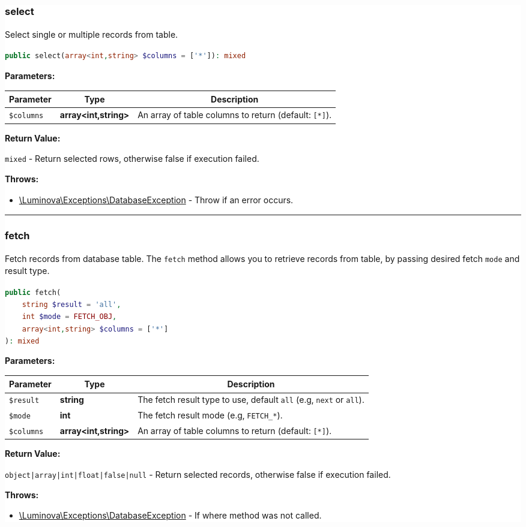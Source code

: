 ### select

Select single or multiple records from table.

```php
public select(array<int,string> $columns = ['*']): mixed

```

**Parameters:**

| Parameter | Type | Description |
|-----------|------|-------------|
| `$columns` | **array<int,string>** | An array of table columns to return (default: `[*]`). |

**Return Value:**

`mixed` - Return selected rows, otherwise false if execution failed.

**Throws:**

- [\Luminova\Exceptions\DatabaseException](/running/exceptions.md#databaseexception) - Throw if an error occurs.

***

### fetch

Fetch records from database table.
The `fetch` method allows you to retrieve records from table, by passing desired fetch `mode` and result type.

```php
public fetch(
	string $result = 'all', 
	int $mode = FETCH_OBJ, 
	array<int,string> $columns = ['*']
): mixed
```

**Parameters:**

| Parameter | Type | Description |
|-----------|------|-------------|
| `$result` | **string** | The fetch result type to use, default `all` (e.g, `next` or `all`). |
| `$mode` | **int** | The fetch result mode (e.g, `FETCH_*`). |
| `$columns` | **array<int,string>** | An array of table columns to return (default: `[*]`). |

**Return Value:**

`object|array|int|float|false|null` - Return selected records, otherwise false if execution failed.

**Throws:**

- [\Luminova\Exceptions\DatabaseException](/running/exceptions.md#databaseexception) - If where method was not called.
